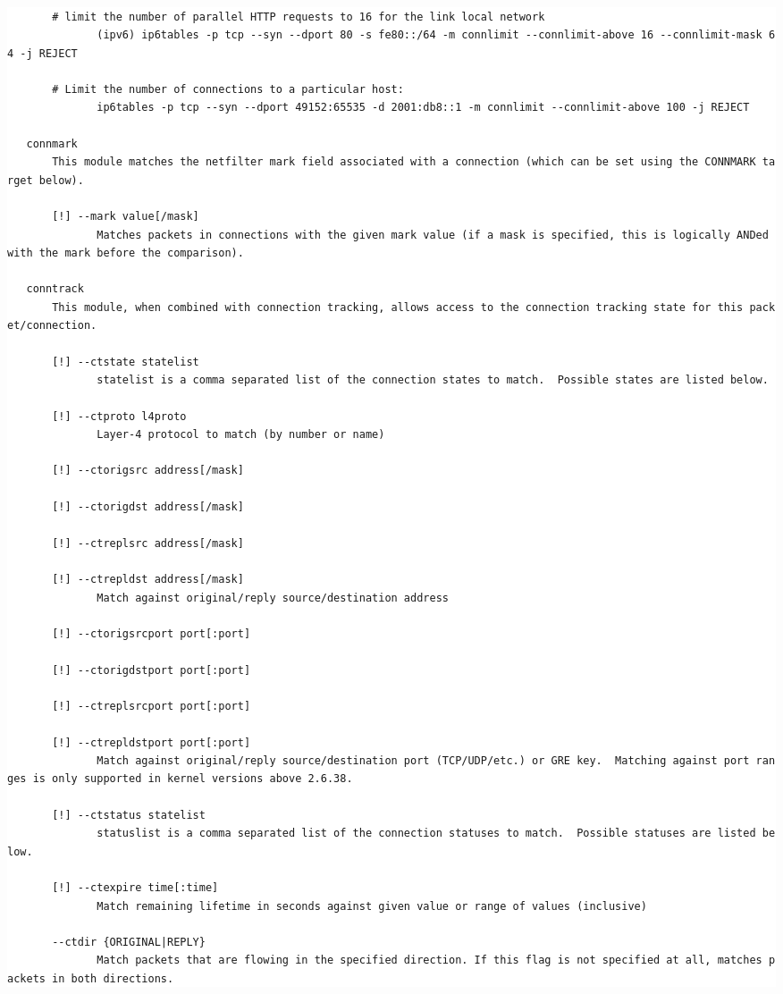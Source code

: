            # limit the number of parallel HTTP requests to 16 for the link local network
                  (ipv6) ip6tables -p tcp --syn --dport 80 -s fe80::/64 -m connlimit --connlimit-above 16 --connlimit-mask 64 -j REJECT
    
           # Limit the number of connections to a particular host:
                  ip6tables -p tcp --syn --dport 49152:65535 -d 2001:db8::1 -m connlimit --connlimit-above 100 -j REJECT
    
       connmark
           This module matches the netfilter mark field associated with a connection (which can be set using the CONNMARK target below).
    
           [!] --mark value[/mask]
                  Matches packets in connections with the given mark value (if a mask is specified, this is logically ANDed with the mark before the comparison).
    
       conntrack
           This module, when combined with connection tracking, allows access to the connection tracking state for this packet/connection.
    
           [!] --ctstate statelist
                  statelist is a comma separated list of the connection states to match.  Possible states are listed below.
    
           [!] --ctproto l4proto
                  Layer-4 protocol to match (by number or name)
    
           [!] --ctorigsrc address[/mask]
    
           [!] --ctorigdst address[/mask]
    
           [!] --ctreplsrc address[/mask]
    
           [!] --ctrepldst address[/mask]
                  Match against original/reply source/destination address
    
           [!] --ctorigsrcport port[:port]
    
           [!] --ctorigdstport port[:port]
    
           [!] --ctreplsrcport port[:port]
    
           [!] --ctrepldstport port[:port]
                  Match against original/reply source/destination port (TCP/UDP/etc.) or GRE key.  Matching against port ranges is only supported in kernel versions above 2.6.38.
    
           [!] --ctstatus statelist
                  statuslist is a comma separated list of the connection statuses to match.  Possible statuses are listed below.
    
           [!] --ctexpire time[:time]
                  Match remaining lifetime in seconds against given value or range of values (inclusive)
    
           --ctdir {ORIGINAL|REPLY}
                  Match packets that are flowing in the specified direction. If this flag is not specified at all, matches packets in both directions.
    